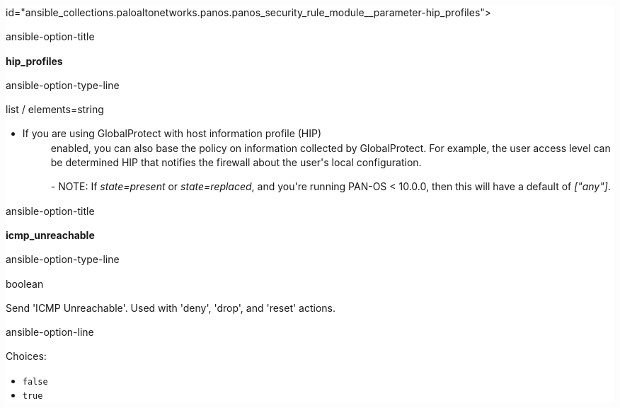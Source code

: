 id="ansible_collections.paloaltonetworks.panos.panos_security_rule_module__parameter-hip_profiles">
<div class="rst-class">
<p>ansible-option-title</p>
</div>
</div>
<p><strong>hip_profiles</strong></p>
<a class="ansibleOptionLink" href="#parameter-hip_profiles" title="Permalink to this option"></a>
<div class="rst-class">
<p>ansible-option-type-line</p>
</div>
<p><span class="ansible-option-type">list</span> / <span
class="ansible-option-elements">elements=string</span></p>
</div></td>
<td><div class="ansible-option-cell">
<ul>
<li><dl>
<dt>If you are using GlobalProtect with host information profile
(HIP)</dt>
<dd>
enabled, you can also base the policy on information collected by
GlobalProtect. For example, the user access level can be determined HIP
that notifies the firewall about the user's local configuration.
<p>- NOTE: If <em>state=present</em> or <em>state=replaced</em>, and
you're running PAN-OS &lt; 10.0.0, then this will have a default of
<em>["any"]</em>.</p>
</dd>
</dl></li>
</ul>
</div></td>
</tr>
<tr class="even">
<td><div class="ansible-option-cell">
<div class="ansibleOptionAnchor" id="parameter-icmp_unreachable"></div>
<div
id="ansible_collections.paloaltonetworks.panos.panos_security_rule_module__parameter-icmp_unreachable">
<div class="rst-class">
<p>ansible-option-title</p>
</div>
</div>
<p><strong>icmp_unreachable</strong></p>
<a class="ansibleOptionLink" href="#parameter-icmp_unreachable" title="Permalink to this option"></a>
<div class="rst-class">
<p>ansible-option-type-line</p>
</div>
<p><span class="ansible-option-type">boolean</span></p>
</div></td>
<td><div class="ansible-option-cell">
<p>Send 'ICMP Unreachable'. Used with 'deny', 'drop', and 'reset'
actions.</p>
<div class="rst-class">
<p>ansible-option-line</p>
</div>
<p><span class="ansible-option-choices">Choices:</span></p>
<ul>
<li><code class="interpreted-text"
role="ansible-option-choices-entry">false</code></li>
<li><code class="interpreted-text"
role="ansible-option-choices-entry">true</code></li>
</ul>
</div></td>
</tr>
<tr class="odd">